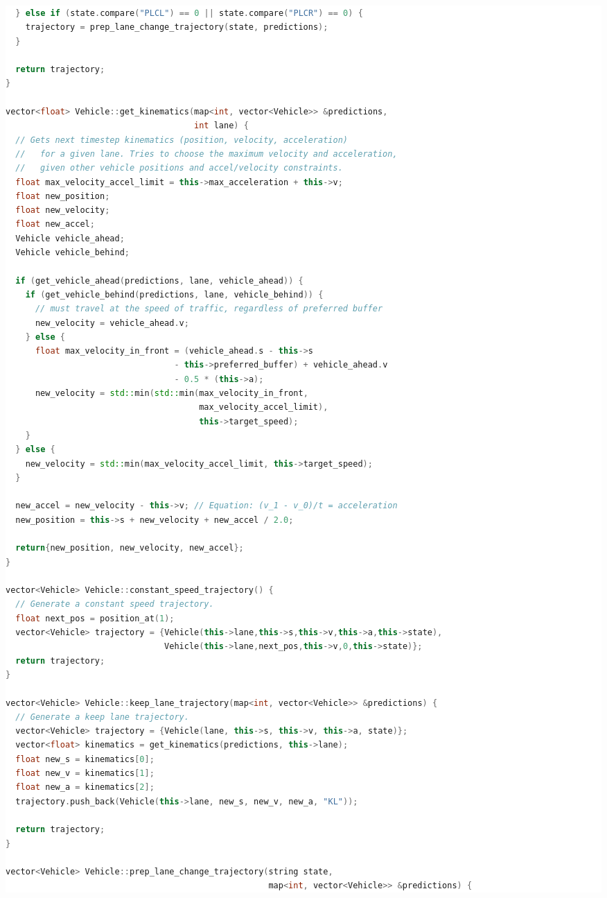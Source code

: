 ```C++
  } else if (state.compare("PLCL") == 0 || state.compare("PLCR") == 0) {
    trajectory = prep_lane_change_trajectory(state, predictions);
  }

  return trajectory;
}

vector<float> Vehicle::get_kinematics(map<int, vector<Vehicle>> &predictions, 
                                      int lane) {
  // Gets next timestep kinematics (position, velocity, acceleration) 
  //   for a given lane. Tries to choose the maximum velocity and acceleration, 
  //   given other vehicle positions and accel/velocity constraints.
  float max_velocity_accel_limit = this->max_acceleration + this->v;
  float new_position;
  float new_velocity;
  float new_accel;
  Vehicle vehicle_ahead;
  Vehicle vehicle_behind;

  if (get_vehicle_ahead(predictions, lane, vehicle_ahead)) {
    if (get_vehicle_behind(predictions, lane, vehicle_behind)) {
      // must travel at the speed of traffic, regardless of preferred buffer
      new_velocity = vehicle_ahead.v;
    } else {
      float max_velocity_in_front = (vehicle_ahead.s - this->s 
                                  - this->preferred_buffer) + vehicle_ahead.v 
                                  - 0.5 * (this->a);
      new_velocity = std::min(std::min(max_velocity_in_front, 
                                       max_velocity_accel_limit), 
                                       this->target_speed);
    }
  } else {
    new_velocity = std::min(max_velocity_accel_limit, this->target_speed);
  }
    
  new_accel = new_velocity - this->v; // Equation: (v_1 - v_0)/t = acceleration
  new_position = this->s + new_velocity + new_accel / 2.0;
    
  return{new_position, new_velocity, new_accel};
}

vector<Vehicle> Vehicle::constant_speed_trajectory() {
  // Generate a constant speed trajectory.
  float next_pos = position_at(1);
  vector<Vehicle> trajectory = {Vehicle(this->lane,this->s,this->v,this->a,this->state), 
                                Vehicle(this->lane,next_pos,this->v,0,this->state)};
  return trajectory;
}

vector<Vehicle> Vehicle::keep_lane_trajectory(map<int, vector<Vehicle>> &predictions) {
  // Generate a keep lane trajectory.
  vector<Vehicle> trajectory = {Vehicle(lane, this->s, this->v, this->a, state)};
  vector<float> kinematics = get_kinematics(predictions, this->lane);
  float new_s = kinematics[0];
  float new_v = kinematics[1];
  float new_a = kinematics[2];
  trajectory.push_back(Vehicle(this->lane, new_s, new_v, new_a, "KL"));
  
  return trajectory;
}

vector<Vehicle> Vehicle::prep_lane_change_trajectory(string state, 
                                                     map<int, vector<Vehicle>> &predictions) {
```